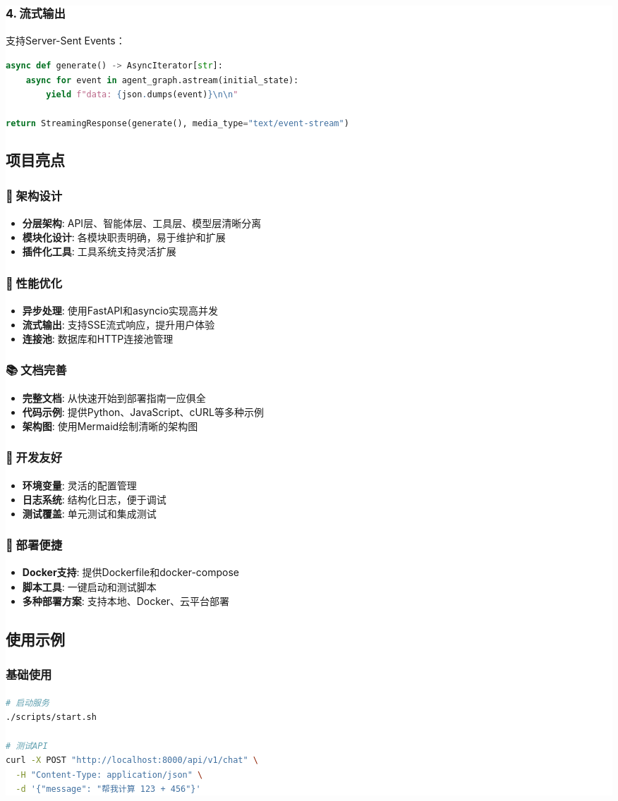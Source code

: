 ### 4. 流式输出

支持Server-Sent Events：

```python
async def generate() -> AsyncIterator[str]:
    async for event in agent_graph.astream(initial_state):
        yield f"data: {json.dumps(event)}\n\n"

return StreamingResponse(generate(), media_type="text/event-stream")
```

## 项目亮点

### 🎯 架构设计

- **分层架构**: API层、智能体层、工具层、模型层清晰分离
- **模块化设计**: 各模块职责明确，易于维护和扩展
- **插件化工具**: 工具系统支持灵活扩展

### 🚀 性能优化

- **异步处理**: 使用FastAPI和asyncio实现高并发
- **流式输出**: 支持SSE流式响应，提升用户体验
- **连接池**: 数据库和HTTP连接池管理

### 📚 文档完善

- **完整文档**: 从快速开始到部署指南一应俱全
- **代码示例**: 提供Python、JavaScript、cURL等多种示例
- **架构图**: 使用Mermaid绘制清晰的架构图

### 🔧 开发友好

- **环境变量**: 灵活的配置管理
- **日志系统**: 结构化日志，便于调试
- **测试覆盖**: 单元测试和集成测试

### 🐳 部署便捷

- **Docker支持**: 提供Dockerfile和docker-compose
- **脚本工具**: 一键启动和测试脚本
- **多种部署方案**: 支持本地、Docker、云平台部署

## 使用示例

### 基础使用

```bash
# 启动服务
./scripts/start.sh

# 测试API
curl -X POST "http://localhost:8000/api/v1/chat" \
  -H "Content-Type: application/json" \
  -d '{"message": "帮我计算 123 + 456"}'
```
